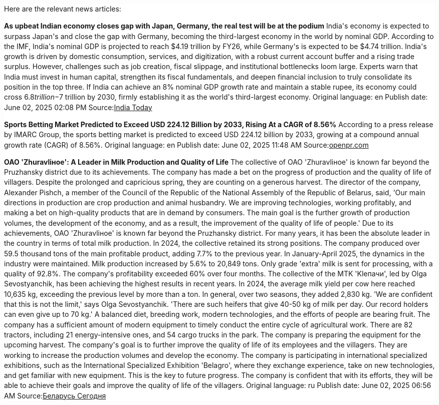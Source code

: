 Here are the relevant news articles:

**As upbeat Indian economy closes gap with Japan, Germany, the real test will be at the podium**
India's economy is expected to surpass Japan's and close the gap with Germany, becoming the third-largest economy in the world by nominal GDP. According to the IMF, India's nominal GDP is projected to reach $4.19 trillion by FY26, while Germany's is expected to be $4.74 trillion. India's growth is driven by domestic consumption, services, and digitization, with a robust current account buffer and a rising trade surplus. However, challenges such as job creation, fiscal slippage, and institutional bottlenecks loom large. Experts warn that India must invest in human capital, strengthen its fiscal fundamentals, and deepen financial inclusion to truly consolidate its position in the top three. If India can achieve an 8% nominal GDP growth rate and maintain a stable rupee, its economy could cross $6.8 trillion-$7 trillion by 2030, firmly establishing it as the world's third-largest economy.
Original language: en
Publish date: June 02, 2025 02:08 PM
Source:[India Today](https://www.indiatoday.in/india-today-insight/story/as-upbeat-indian-economy-closes-gap-with-japan-germany-the-real-test-will-be-at-the-podium-2734414-2025-06-02)

**Sports Betting Market Predicted to Exceed USD 224.12 Billion by 2033, Rising At a CAGR of 8.56%**
According to a press release by IMARC Group, the sports betting market is predicted to exceed USD 224.12 billion by 2033, growing at a compound annual growth rate (CAGR) of 8.56%.
Original language: en
Publish date: June 02, 2025 11:48 AM
Source:[openpr.com](https://www.openpr.com/news/4046559/sports-betting-market-predicted-to-exceed-usd-224-12-billion)

**OAO 'Zhuravliное': A Leader in Milk Production and Quality of Life**
The collective of OAO 'Zhuravliное' is known far beyond the Pruzhansky district due to its achievements. The company has made a bet on the progress of production and the quality of life of villagers. Despite the prolonged and capricious spring, they are counting on a generous harvest. The director of the company, Alexander Pishch, a member of the Council of the Republic of the National Assembly of the Republic of Belarus, said, 'Our main directions in production are crop production and animal husbandry. We are improving technologies, working profitably, and making a bet on high-quality products that are in demand by consumers. The main goal is the further growth of production volumes, the development of the economy, and as a result, the improvement of the quality of life of people.' Due to its achievements, OAO 'Zhuravliное' is known far beyond the Pruzhansky district. For many years, it has been the absolute leader in the country in terms of total milk production. In 2024, the collective retained its strong positions. The company produced over 59.5 thousand tons of the main profitable product, adding 7.7% to the previous year. In January-April 2025, the dynamics in the industry were maintained. Milk production increased by 5.6% to 20,849 tons. Only grade 'extra' milk is sent for processing, with a quality of 92.8%. The company's profitability exceeded 60% over four months. The collective of the MTK 'Klепачи', led by Olga Sevostyanchik, has been achieving the highest results in recent years. In 2024, the average milk yield per cow here reached 10,635 kg, exceeding the previous level by more than a ton. In general, over two seasons, they added 2,830 kg. 'We are confident that this is not the limit,' says Olga Sevostyanchik. 'There are such heifers that give 40-50 kg of milk per day. Our record holders can even give up to 70 kg.' A balanced diet, breeding work, modern technologies, and the efforts of people are bearing fruit. The company has a sufficient amount of modern equipment to timely conduct the entire cycle of agricultural work. There are 82 tractors, including 21 energy-intensive ones, and 54 cargo trucks in the park. The company is preparing the equipment for the upcoming harvest. The company's goal is to further improve the quality of life of its employees and the villagers. They are working to increase the production volumes and develop the economy. The company is participating in international specialized exhibitions, such as the International Specialized Exhibition 'Belagro', where they exchange experience, take on new technologies, and get familiar with new equipment. This is the key to future progress. The company is confident that with its efforts, they will be able to achieve their goals and improve the quality of life of the villagers.
Original language: ru
Publish date: June 02, 2025 06:56 AM
Source:[Беларусь Сегодня](https://www.sb.by/articles/stavka-na-progress-proizvodstva-i-kachestvo-zhizni-selchan.html)
